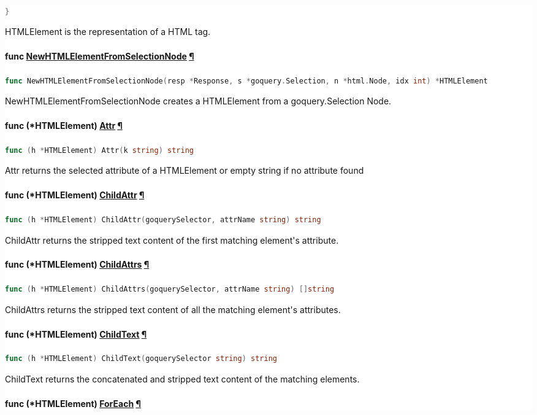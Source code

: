 ```go
}
```

HTMLElement is the representation of a HTML tag.

#### func [NewHTMLElementFromSelectionNode](https://github.com/gocolly/colly/blob/v1.2.0/htmlelement.go#L42) [¶](#NewHTMLElementFromSelectionNode "Go to NewHTMLElementFromSelectionNode") 

```go
func NewHTMLElementFromSelectionNode(resp *Response, s *goquery.Selection, n *html.Node, idx int) *HTMLElement
```

NewHTMLElementFromSelectionNode creates a HTMLElement from a goquery.Selection Node.

#### func (\*HTMLElement) [Attr](https://github.com/gocolly/colly/blob/v1.2.0/htmlelement.go#L56) [¶](#HTMLElement.Attr "Go to HTMLElement.Attr") 

```go
func (h *HTMLElement) Attr(k string) string
```

Attr returns the selected attribute of a HTMLElement or empty string if no attribute found

#### func (\*HTMLElement) [ChildAttr](https://github.com/gocolly/colly/blob/v1.2.0/htmlelement.go#L73) [¶](#HTMLElement.ChildAttr "Go to HTMLElement.ChildAttr") 

```go
func (h *HTMLElement) ChildAttr(goquerySelector, attrName string) string
```

ChildAttr returns the stripped text content of the first matching element's attribute.

#### func (\*HTMLElement) [ChildAttrs](https://github.com/gocolly/colly/blob/v1.2.0/htmlelement.go#L82) [¶](#HTMLElement.ChildAttrs "Go to HTMLElement.ChildAttrs") 

```go
func (h *HTMLElement) ChildAttrs(goquerySelector, attrName string) []string
```

ChildAttrs returns the stripped text content of all the matching element's attributes.

#### func (\*HTMLElement) [ChildText](https://github.com/gocolly/colly/blob/v1.2.0/htmlelement.go#L67) [¶](#HTMLElement.ChildText "Go to HTMLElement.ChildText") 

```go
func (h *HTMLElement) ChildText(goquerySelector string) string
```

ChildText returns the concatenated and stripped text content of the matching elements.

#### func (\*HTMLElement) [ForEach](https://github.com/gocolly/colly/blob/v1.2.0/htmlelement.go#L94) [¶](#HTMLElement.ForEach "Go to HTMLElement.ForEach") 
